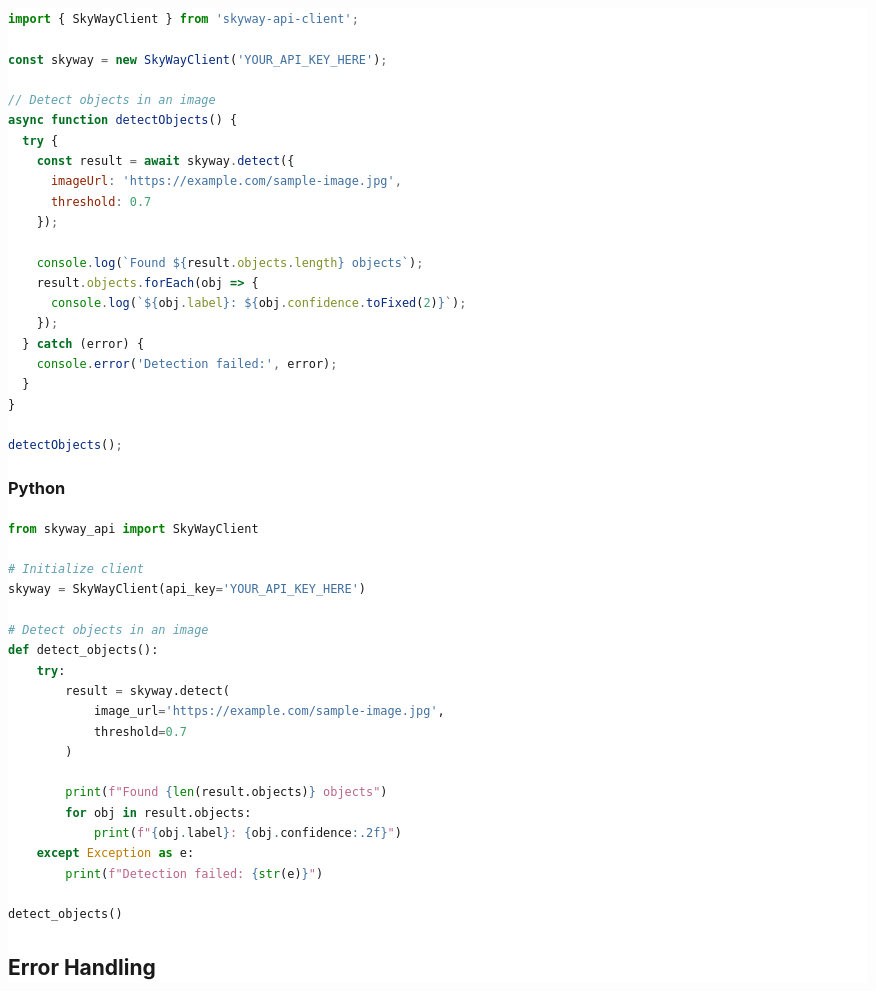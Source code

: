 ```javascript
import { SkyWayClient } from 'skyway-api-client';

const skyway = new SkyWayClient('YOUR_API_KEY_HERE');

// Detect objects in an image
async function detectObjects() {
  try {
    const result = await skyway.detect({
      imageUrl: 'https://example.com/sample-image.jpg',
      threshold: 0.7
    });
    
    console.log(`Found ${result.objects.length} objects`);
    result.objects.forEach(obj => {
      console.log(`${obj.label}: ${obj.confidence.toFixed(2)}`);
    });
  } catch (error) {
    console.error('Detection failed:', error);
  }
}

detectObjects();
```

### Python

```python
from skyway_api import SkyWayClient

# Initialize client
skyway = SkyWayClient(api_key='YOUR_API_KEY_HERE')

# Detect objects in an image
def detect_objects():
    try:
        result = skyway.detect(
            image_url='https://example.com/sample-image.jpg',
            threshold=0.7
        )
        
        print(f"Found {len(result.objects)} objects")
        for obj in result.objects:
            print(f"{obj.label}: {obj.confidence:.2f}")
    except Exception as e:
        print(f"Detection failed: {str(e)}")

detect_objects()
```

## Error Handling
